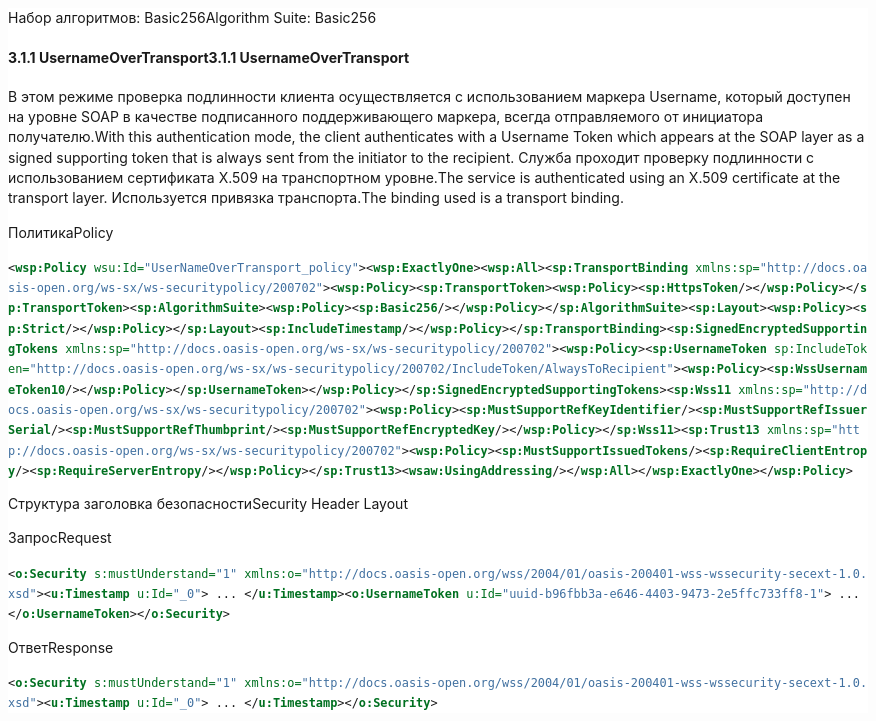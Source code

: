  <span data-ttu-id="686ea-314">Набор алгоритмов: Basic256</span><span class="sxs-lookup"><span data-stu-id="686ea-314">Algorithm Suite: Basic256</span></span>  
  
#### <a name="311-usernameovertransport"></a><span data-ttu-id="686ea-315">3.1.1 UsernameOverTransport</span><span class="sxs-lookup"><span data-stu-id="686ea-315">3.1.1 UsernameOverTransport</span></span>  

 <span data-ttu-id="686ea-316">В этом режиме проверка подлинности клиента осуществляется с использованием маркера Username, который доступен на уровне SOAP в качестве подписанного поддерживающего маркера, всегда отправляемого от инициатора получателю.</span><span class="sxs-lookup"><span data-stu-id="686ea-316">With this authentication mode, the client authenticates with a Username Token which appears at the SOAP layer as a signed supporting token that is always sent from the initiator to the recipient.</span></span> <span data-ttu-id="686ea-317">Служба проходит проверку подлинности с использованием сертификата X.509 на транспортном уровне.</span><span class="sxs-lookup"><span data-stu-id="686ea-317">The service is authenticated using an X.509 certificate at the transport layer.</span></span> <span data-ttu-id="686ea-318">Используется привязка транспорта.</span><span class="sxs-lookup"><span data-stu-id="686ea-318">The binding used is a transport binding.</span></span>  
  
 <span data-ttu-id="686ea-319">Политика</span><span class="sxs-lookup"><span data-stu-id="686ea-319">Policy</span></span>  
  
```xml  
<wsp:Policy wsu:Id="UserNameOverTransport_policy"><wsp:ExactlyOne><wsp:All><sp:TransportBinding xmlns:sp="http://docs.oasis-open.org/ws-sx/ws-securitypolicy/200702"><wsp:Policy><sp:TransportToken><wsp:Policy><sp:HttpsToken/></wsp:Policy></sp:TransportToken><sp:AlgorithmSuite><wsp:Policy><sp:Basic256/></wsp:Policy></sp:AlgorithmSuite><sp:Layout><wsp:Policy><sp:Strict/></wsp:Policy></sp:Layout><sp:IncludeTimestamp/></wsp:Policy></sp:TransportBinding><sp:SignedEncryptedSupportingTokens xmlns:sp="http://docs.oasis-open.org/ws-sx/ws-securitypolicy/200702"><wsp:Policy><sp:UsernameToken sp:IncludeToken="http://docs.oasis-open.org/ws-sx/ws-securitypolicy/200702/IncludeToken/AlwaysToRecipient"><wsp:Policy><sp:WssUsernameToken10/></wsp:Policy></sp:UsernameToken></wsp:Policy></sp:SignedEncryptedSupportingTokens><sp:Wss11 xmlns:sp="http://docs.oasis-open.org/ws-sx/ws-securitypolicy/200702"><wsp:Policy><sp:MustSupportRefKeyIdentifier/><sp:MustSupportRefIssuerSerial/><sp:MustSupportRefThumbprint/><sp:MustSupportRefEncryptedKey/></wsp:Policy></sp:Wss11><sp:Trust13 xmlns:sp="http://docs.oasis-open.org/ws-sx/ws-securitypolicy/200702"><wsp:Policy><sp:MustSupportIssuedTokens/><sp:RequireClientEntropy/><sp:RequireServerEntropy/></wsp:Policy></sp:Trust13><wsaw:UsingAddressing/></wsp:All></wsp:ExactlyOne></wsp:Policy>  
```  
  
 <span data-ttu-id="686ea-320">Структура заголовка безопасности</span><span class="sxs-lookup"><span data-stu-id="686ea-320">Security Header Layout</span></span>  
  
 <span data-ttu-id="686ea-321">Запрос</span><span class="sxs-lookup"><span data-stu-id="686ea-321">Request</span></span>  
  
```xml  
<o:Security s:mustUnderstand="1" xmlns:o="http://docs.oasis-open.org/wss/2004/01/oasis-200401-wss-wssecurity-secext-1.0.xsd"><u:Timestamp u:Id="_0"> ... </u:Timestamp><o:UsernameToken u:Id="uuid-b96fbb3a-e646-4403-9473-2e5ffc733ff8-1"> ... </o:UsernameToken></o:Security>  
```  
  
 <span data-ttu-id="686ea-322">Ответ</span><span class="sxs-lookup"><span data-stu-id="686ea-322">Response</span></span>  
  
```xml  
<o:Security s:mustUnderstand="1" xmlns:o="http://docs.oasis-open.org/wss/2004/01/oasis-200401-wss-wssecurity-secext-1.0.xsd"><u:Timestamp u:Id="_0"> ... </u:Timestamp></o:Security>  
```  
  